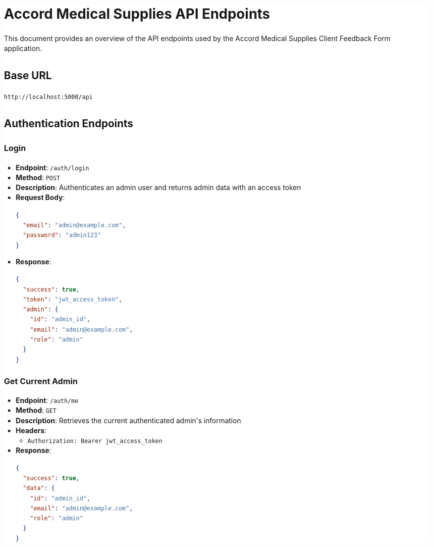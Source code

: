 # Accord Medical Supplies API Endpoints

This document provides an overview of the API endpoints used by the Accord Medical Supplies Client Feedback Form application.

## Base URL
```
http://localhost:5000/api
```

## Authentication Endpoints

### Login
- **Endpoint**: `/auth/login`
- **Method**: `POST`
- **Description**: Authenticates an admin user and returns admin data with an access token
- **Request Body**:
  ```json
  {
    "email": "admin@example.com",
    "password": "admin123"
  }
  ```
- **Response**:
  ```json
  {
    "success": true,
    "token": "jwt_access_token",
    "admin": {
      "id": "admin_id",
      "email": "admin@example.com",
      "role": "admin"
    }
  }
  ```

### Get Current Admin
- **Endpoint**: `/auth/me`
- **Method**: `GET`
- **Description**: Retrieves the current authenticated admin's information
- **Headers**: 
  - `Authorization: Bearer jwt_access_token`
- **Response**:
  ```json
  {
    "success": true,
    "data": {
      "id": "admin_id",
      "email": "admin@example.com",
      "role": "admin"
    }
  }
  ```
